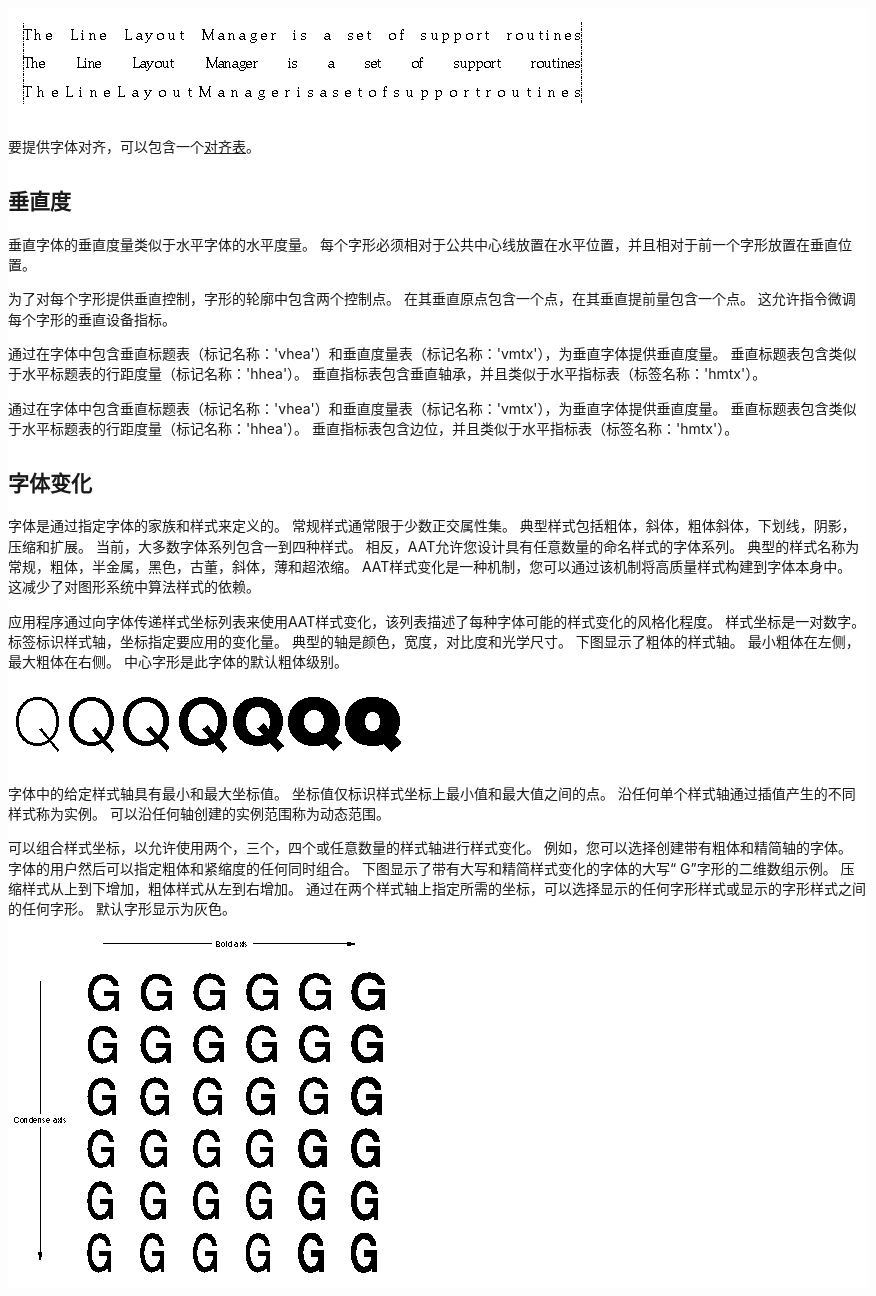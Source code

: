 ![baseline_15](./images/FF34.gif)

要提供字体对齐，可以包含一个[对齐表](https://developer.apple.com/fonts/TrueType-Reference-Manual/RM06/Chap6just.html)。

## 垂直度

垂直字体的垂直度量类似于水平字体的水平度量。 每个字形必须相对于公共中心线放置在水平位置，并且相对于前一个字形放置在垂直位置。

为了对每个字形提供垂直控制，字形的轮廓中包含两个控制点。 在其垂直原点包含一个点，在其垂直提前量包含一个点。 这允许指令微调每个字形的垂直设备指标。

通过在字体中包含垂直标题表（标记名称：'vhea'）和垂直度量表（标记名称：'vmtx'），为垂直字体提供垂直度量。 垂直标题表包含类似于水平标题表的行距度量（标记名称：'hhea'）。 垂直指标表包含垂直轴承，并且类似于水平指标表（标签名称：'hmtx'）。

通过在字体中包含垂直标题表（标记名称：'vhea'）和垂直度量表（标记名称：'vmtx'），为垂直字体提供垂直度量。 垂直标题表包含类似于水平标题表的行距度量（标记名称：'hhea'）。 垂直指标表包含边位，并且类似于水平指标表（标签名称：'hmtx'）。

## 字体变化

字体是通过指定字体的家族和样式来定义的。 常规样式通常限于少数正交属性集。 典型样式包括粗体，斜体，粗体斜体，下划线，阴影，压缩和扩展。 当前，大多数字体系列包含一到四种样式。 相反，AAT允许您设计具有任意数量的命名样式的字体系列。 典型的样式名称为常规，粗体，半金属，黑色，古董，斜体，薄和超浓缩。 AAT样式变化是一种机制，您可以通过该机制将高质量样式构建到字体本身中。 这减少了对图形系统中算法样式的依赖。

应用程序通过向字体传递样式坐标列表来使用AAT样式变化，该列表描述了每种字体可能的样式变化的风格化程度。 样式坐标是一对数字。 标签标识样式轴，坐标指定要应用的变化量。 典型的轴是颜色，宽度，对比度和光学尺寸。 下图显示了粗体的样式轴。 最小粗体在左侧，最大粗体在右侧。 中心字形是此字体的默认粗体级别。

![font_change](./images/FF22.gif)

字体中的给定样式轴具有最小和最大坐标值。 坐标值仅标识样式坐标上最小值和最大值之间的点。 沿任何单个样式轴通过插值产生的不同样式称为实例。 可以沿任何轴创建的实例范围称为动态范围。 

可以组合样式坐标，以允许使用两个，三个，四个或任意数量的样式轴进行样式变化。 例如，您可以选择创建带有粗体和精简轴的字体。 字体的用户然后可以指定粗体和紧缩度的任何同时组合。 下图显示了带有大写和精简样式变化的字体的大写“ G”字形的二维数组示例。 压缩样式从上到下增加，粗体样式从左到右增加。 通过在两个样式轴上指定所需的坐标，可以选择显示的任何字形样式或显示的字形样式之间的任何字形。 默认字形显示为灰色。

![font_change2](./images/FF25.gif)
